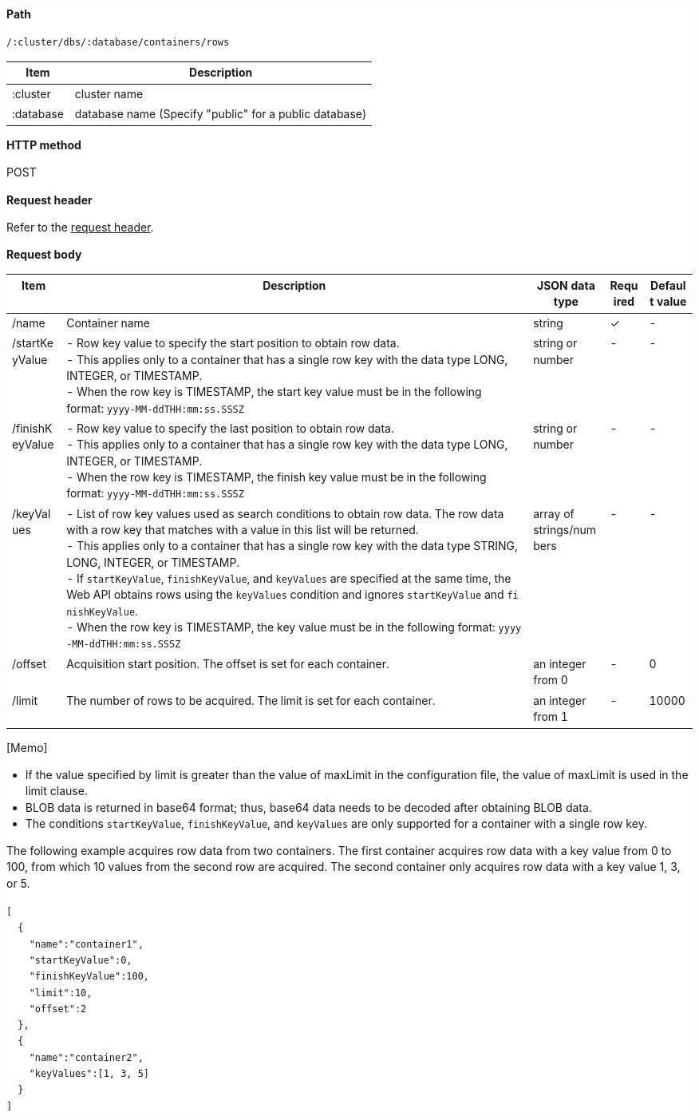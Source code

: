 **Path**

`/:cluster/dbs/:database/containers/rows`

| Item      | Description                                            |
| --------- | ------------------------------------------------------ |
| :cluster  | cluster name                                           |
| :database | database name (Specify "public" for a public database) |

**HTTP method**

POST

**Request header**

Refer to the [request header](#request_header).

**Request body**

| Item            | Description                                                  | JSON data type           | Required | Default value |
| --------------- | ------------------------------------------------------------ | ------------------------ | -------- | ------------- |
| /name           | Container name                                               | string                   | ✓        | -             |
| /startKeyValue  | - Row key value to specify the start position to obtain row data.<br />- This applies only to a container that has a single row key with the data type LONG, INTEGER, or TIMESTAMP.<br />- When the row key is TIMESTAMP, the start key value must be in the following format: `yyyy-MM-ddTHH:mm:ss.SSSZ` | string or number         | -        | -             |
| /finishKeyValue | - Row key value to specify the last position to obtain row data.<br />- This applies only to a container that has a single row key with the data type LONG, INTEGER, or TIMESTAMP.<br />- When the row key is TIMESTAMP, the finish key value must be in the following format: `yyyy-MM-ddTHH:mm:ss.SSSZ` | string or number           | -        | -             |
| /keyValues      | - List of row key values used as search conditions to obtain row data. The row data with a row key that matches with a value in this list will be returned.<br />- This applies only to a container that has a single row key with the data type STRING, LONG, INTEGER, or TIMESTAMP.<br />- If `startKeyValue`, `finishKeyValue`, and `keyValues` are specified at the same time, the Web API obtains rows using the `keyValues` condition and ignores `startKeyValue` and `finishKeyValue`.<br />- When the row key is TIMESTAMP, the key value must be in the following format: `yyyy-MM-ddTHH:mm:ss.SSSZ` | array of strings/numbers | -        | -             |
| /offset         | Acquisition start position. The offset is set for each container. | an integer from 0        | \-       | 0             |
| /limit          | The number of rows to be acquired. The limit is set for each container. | an integer from 1        | -        | 10000         |

[Memo]

- If the value specified by limit is greater than the value of maxLimit in the configuration file, the value of maxLimit is used in the limit clause.
- BLOB data is returned in base64 format; thus, base64 data needs to be decoded after obtaining BLOB data.
- The conditions `startKeyValue`, `finishKeyValue`, and `keyValues` are only supported for a container with a single row key.

The following example acquires row data from two containers. The first container acquires row data with a key value from 0 to 100, from which 10 values from the second row are acquired. The second container only acquires row data with a key value 1, 3, or 5.

```
[
  {
    "name":"container1",
    "startKeyValue":0,
    "finishKeyValue":100,
    "limit":10,
    "offset":2
  },
  {
    "name":"container2",
    "keyValues":[1, 3, 5]
  }
]
```
